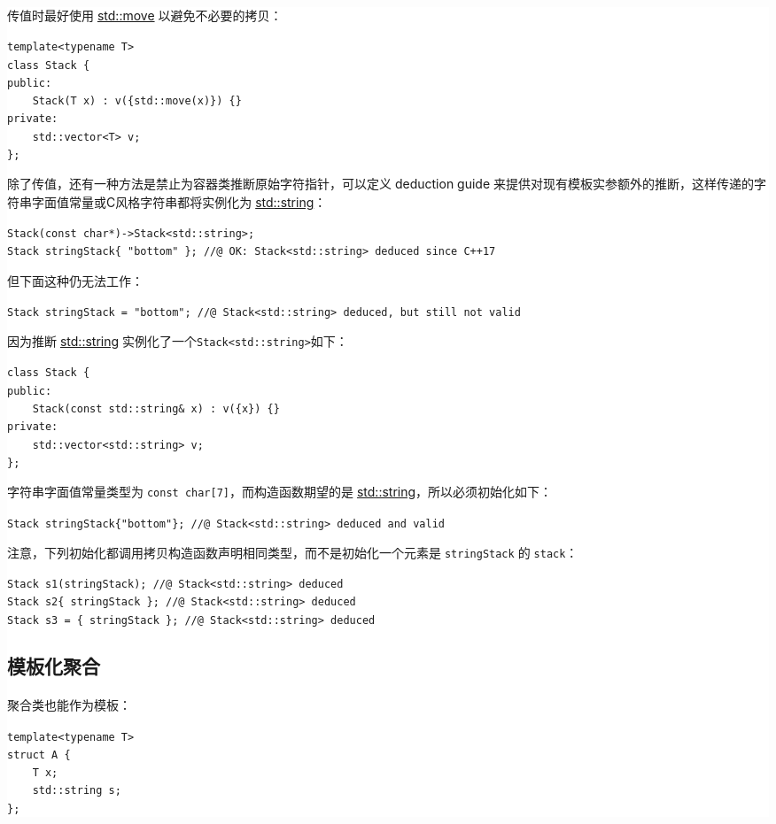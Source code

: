 传值时最好使用 [std::move](https://en.cppreference.com/w/cpp/utility/move) 以避免不必要的拷贝：

```
template<typename T> 
class Stack {
public:
    Stack(T x) : v({std::move(x)}) {}
private:
    std::vector<T> v;
};
```

除了传值，还有一种方法是禁止为容器类推断原始字符指针，可以定义 deduction guide 来提供对现有模板实参额外的推断，这样传递的字符串字面值常量或C风格字符串都将实例化为 [std::string](https://en.cppreference.com/w/cpp/string/basic_string)：

```
Stack(const char*)->Stack<std::string>;
Stack stringStack{ "bottom" }; //@ OK: Stack<std::string> deduced since C++17
```

但下面这种仍无法工作：

```
Stack stringStack = "bottom"; //@ Stack<std::string> deduced, but still not valid
```

因为推断 [std::string](https://en.cppreference.com/w/cpp/string/basic_string) 实例化了一个`Stack<std::string>`如下：

```
class Stack {
public:
    Stack(const std::string& x) : v({x}) {}
private:
    std::vector<std::string> v;
};
```

字符串字面值常量类型为 `const char[7]`，而构造函数期望的是 [std::string](https://en.cppreference.com/w/cpp/string/basic_string)，所以必须初始化如下：

```
Stack stringStack{"bottom"}; //@ Stack<std::string> deduced and valid
```

注意，下列初始化都调用拷贝构造函数声明相同类型，而不是初始化一个元素是 `stringStack` 的 `stack`：

```
Stack s1(stringStack); //@ Stack<std::string> deduced
Stack s2{ stringStack }; //@ Stack<std::string> deduced
Stack s3 = { stringStack }; //@ Stack<std::string> deduced
```

## 模板化聚合

聚合类也能作为模板：

```
template<typename T> 
struct A {
    T x;
    std::string s;
};
```
